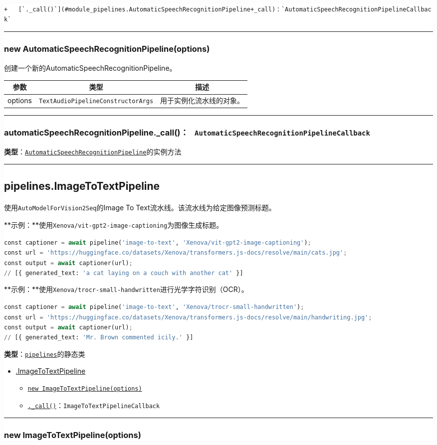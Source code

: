    +   [`._call()`](#module_pipelines.AutomaticSpeechRecognitionPipeline+_call)：`AutomaticSpeechRecognitionPipelineCallback`

* * *

### new AutomaticSpeechRecognitionPipeline(options)

创建一个新的AutomaticSpeechRecognitionPipeline。

| 参数 | 类型 | 描述 |
| --- | --- | --- |
| options | `TextAudioPipelineConstructorArgs` | 用于实例化流水线的对象。 |

* * *

### automaticSpeechRecognitionPipeline._call()： <code> AutomaticSpeechRecognitionPipelineCallback </code>

**类型**：[`AutomaticSpeechRecognitionPipeline`](#module_pipelines.AutomaticSpeechRecognitionPipeline)的实例方法

* * *

## pipelines.ImageToTextPipeline

使用`AutoModelForVision2Seq`的Image To Text流水线。该流水线为给定图像预测标题。

**示例：**使用`Xenova/vit-gpt2-image-captioning`为图像生成标题。

```py
const captioner = await pipeline('image-to-text', 'Xenova/vit-gpt2-image-captioning');
const url = 'https://huggingface.co/datasets/Xenova/transformers.js-docs/resolve/main/cats.jpg';
const output = await captioner(url);
// [{ generated_text: 'a cat laying on a couch with another cat' }]
```

**示例：**使用`Xenova/trocr-small-handwritten`进行光学字符识别（OCR）。

```py
const captioner = await pipeline('image-to-text', 'Xenova/trocr-small-handwritten');
const url = 'https://huggingface.co/datasets/Xenova/transformers.js-docs/resolve/main/handwriting.jpg';
const output = await captioner(url);
// [{ generated_text: 'Mr. Brown commented icily.' }]
```

**类型**：[`pipelines`](#module_pipelines)的静态类

+   [.ImageToTextPipeline](#module_pipelines.ImageToTextPipeline)

    +   [`new ImageToTextPipeline(options)`](#new_module_pipelines.ImageToTextPipeline_new)

    +   [`._call()`](#module_pipelines.ImageToTextPipeline+_call)：`ImageToTextPipelineCallback`

* * *

### new ImageToTextPipeline(options)
